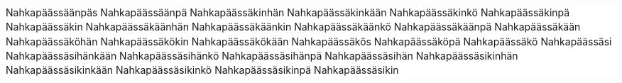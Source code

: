 Nahkapäässäänpäs
Nahkapäässäänpä
Nahkapäässäkinhän
Nahkapäässäkinkään
Nahkapäässäkinkö
Nahkapäässäkinpä
Nahkapäässäkin
Nahkapäässäkäänhän
Nahkapäässäkäänkin
Nahkapäässäkäänkö
Nahkapäässäkäänpä
Nahkapäässäkään
Nahkapäässäköhän
Nahkapäässäkökin
Nahkapäässäkökään
Nahkapäässäkös
Nahkapäässäköpä
Nahkapäässäkö
Nahkapäässäsi
Nahkapäässäsihänkään
Nahkapäässäsihänkö
Nahkapäässäsihänpä
Nahkapäässäsihän
Nahkapäässäsikinhän
Nahkapäässäsikinkään
Nahkapäässäsikinkö
Nahkapäässäsikinpä
Nahkapäässäsikin
